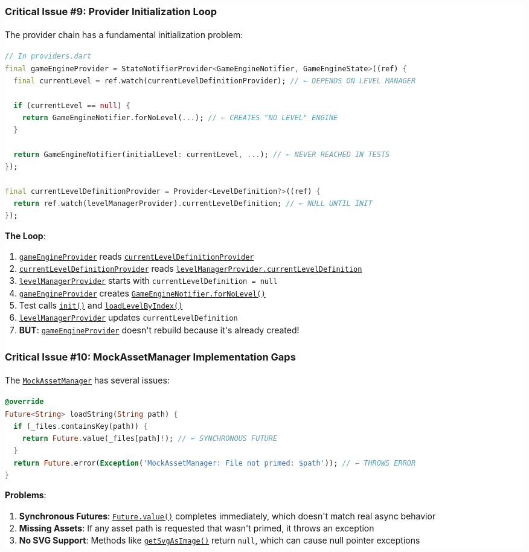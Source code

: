 ### **Critical Issue #9: Provider Initialization Loop**

The provider chain has a fundamental initialization problem:

```dart
// In providers.dart
final gameEngineProvider = StateNotifierProvider<GameEngineNotifier, GameEngineState>((ref) {
  final currentLevel = ref.watch(currentLevelDefinitionProvider); // ← DEPENDS ON LEVEL MANAGER
  
  if (currentLevel == null) {
    return GameEngineNotifier.forNoLevel(...); // ← CREATES "NO LEVEL" ENGINE
  }
  
  return GameEngineNotifier(initialLevel: currentLevel, ...); // ← NEVER REACHED IN TESTS
});

final currentLevelDefinitionProvider = Provider<LevelDefinition?>((ref) {
  return ref.watch(levelManagerProvider).currentLevelDefinition; // ← NULL UNTIL INIT
});
```

**The Loop**: 
1. [`gameEngineProvider`](lib/core/providers.dart:30) reads [`currentLevelDefinitionProvider`](lib/core/providers.dart:31)
2. [`currentLevelDefinitionProvider`](lib/core/providers.dart:67) reads [`levelManagerProvider.currentLevelDefinition`](lib/core/providers.dart:68)
3. [`levelManagerProvider`](lib/core/providers.dart:26) starts with `currentLevelDefinition = null`
4. [`gameEngineProvider`](lib/core/providers.dart:30) creates [`GameEngineNotifier.forNoLevel()`](lib/core/providers.dart:34)
5. Test calls [`init()`](test/level_01_revised_test.dart:61) and [`loadLevelByIndex()`](test/level_01_revised_test.dart:62)
6. [`levelManagerProvider`](lib/core/providers.dart:26) updates `currentLevelDefinition`
7. **BUT**: [`gameEngineProvider`](lib/core/providers.dart:30) doesn't rebuild because it's already created!

### **Critical Issue #10: MockAssetManager Implementation Gaps**

The [`MockAssetManager`](test/helpers/mock_asset_manager.dart:5) has several issues:

```dart
@override
Future<String> loadString(String path) {
  if (_files.containsKey(path)) {
    return Future.value(_files[path]!); // ← SYNCHRONOUS FUTURE
  }
  return Future.error(Exception('MockAssetManager: File not primed: $path')); // ← THROWS ERROR
}
```

**Problems**:
1. **Synchronous Futures**: [`Future.value()`](test/helpers/mock_asset_manager.dart:15) completes immediately, which doesn't match real async behavior
2. **Missing Assets**: If any asset path is requested that wasn't primed, it throws an exception
3. **No SVG Support**: Methods like [`getSvgAsImage()`](test/helpers/mock_asset_manager.dart:24) return `null`, which can cause null pointer exceptions
